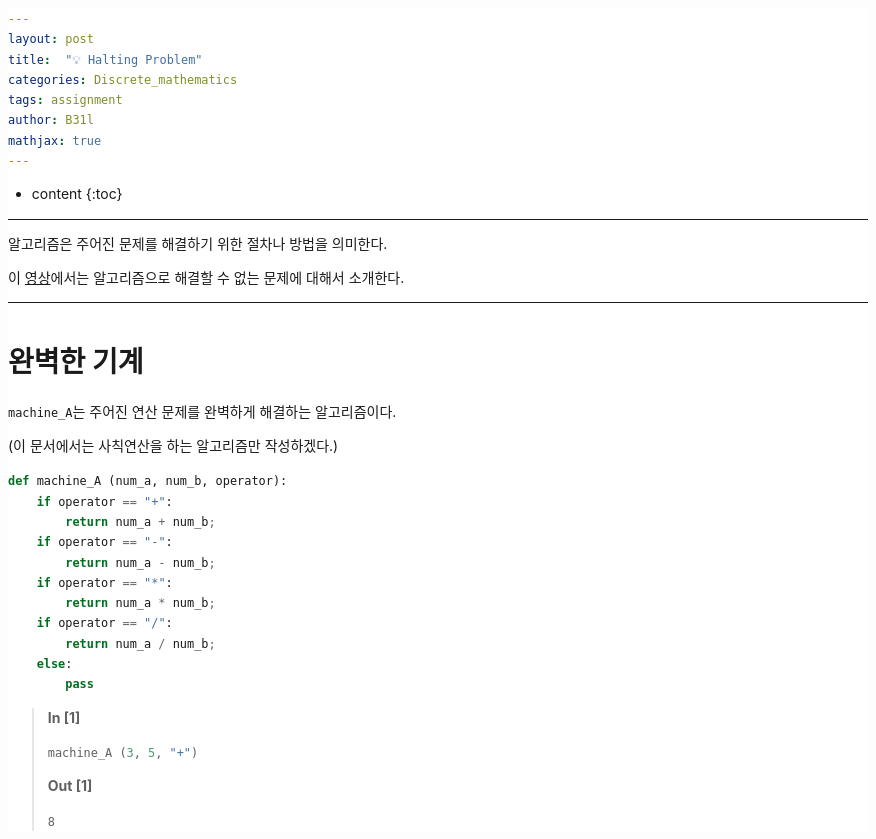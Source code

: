 ```yaml
---
layout: post
title:  "💡 Halting Problem"
categories: Discrete_mathematics
tags: assignment
author: B31l
mathjax: true
---
```




* content
{:toc}




---





알고리즘은 주어진 문제를 해결하기 위한 절차나 방법을 의미한다.

이 [영상](https://www.youtube.com/watch?v=92WHN-pAFCs&ab_channel=udiprod)에서는 알고리즘으로 해결할 수 없는 문제에 대해서 소개한다.


---





# 완벽한 기계

`machine_A`는 주어진 연산 문제를 완벽하게 해결하는 알고리즘이다. 

(이 문서에서는 사칙연산을 하는 알고리즘만 작성하겠다.)

```python
def machine_A (num_a, num_b, operator):
    if operator == "+":
        return num_a + num_b;
    if operator == "-":
        return num_a - num_b;
    if operator == "*":
        return num_a * num_b;
    if operator == "/":
        return num_a / num_b;
    else:
        pass
```

> **In [1]**
>
> ```python
> machine_A (3, 5, "+")
> ```
>
> **Out [1]**
>
> ```
> 8
> ```
